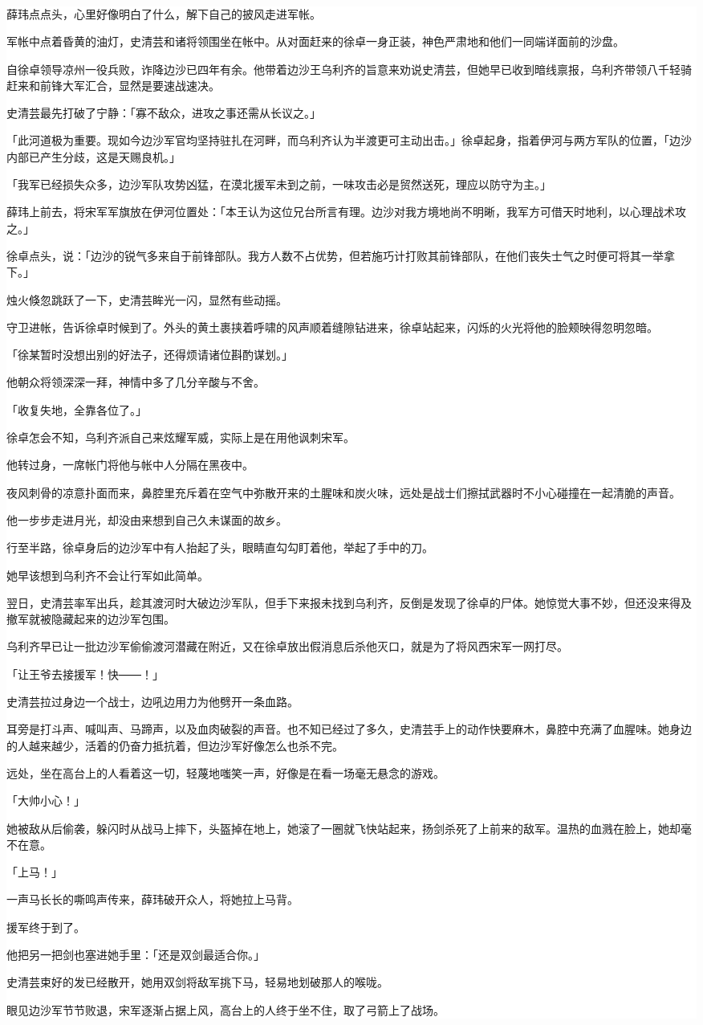 薛玮点点头，心里好像明白了什么，解下自己的披风走进军帐。

军帐中点着昏黄的油灯，史清芸和诸将领围坐在帐中。从对面赶来的徐卓一身正装，神色严肃地和他们一同端详面前的沙盘。

自徐卓领导凉州一役兵败，诈降边沙已四年有余。他带着边沙王乌利齐的旨意来劝说史清芸，但她早已收到暗线禀报，乌利齐带领八千轻骑赶来和前锋大军汇合，显然是要速战速决。

史清芸最先打破了宁静：「寡不敌众，进攻之事还需从长议之。」

「此河道极为重要。现如今边沙军官均坚持驻扎在河畔，而乌利齐认为半渡更可主动出击。」徐卓起身，指着伊河与两方军队的位置，「边沙内部已产生分歧，这是天赐良机。」

「我军已经损失众多，边沙军队攻势凶猛，在漠北援军未到之前，一味攻击必是贸然送死，理应以防守为主。」

薛玮上前去，将宋军军旗放在伊河位置处：「本王认为这位兄台所言有理。边沙对我方境地尚不明晰，我军方可借天时地利，以心理战术攻之。」

徐卓点头，说：「边沙的锐气多来自于前锋部队。我方人数不占优势，但若施巧计打败其前锋部队，在他们丧失士气之时便可将其一举拿下。」

烛火倏忽跳跃了一下，史清芸眸光一闪，显然有些动摇。

守卫进帐，告诉徐卓时候到了。外头的黄土裹挟着呼啸的风声顺着缝隙钻进来，徐卓站起来，闪烁的火光将他的脸颊映得忽明忽暗。

「徐某暂时没想出别的好法子，还得烦请诸位斟酌谋划。」

他朝众将领深深一拜，神情中多了几分辛酸与不舍。

「收复失地，全靠各位了。」

徐卓怎会不知，乌利齐派自己来炫耀军威，实际上是在用他讽刺宋军。

他转过身，一席帐门将他与帐中人分隔在黑夜中。

夜风刺骨的凉意扑面而来，鼻腔里充斥着在空气中弥散开来的土腥味和炭火味，远处是战士们擦拭武器时不小心碰撞在一起清脆的声音。

他一步步走进月光，却没由来想到自己久未谋面的故乡。

行至半路，徐卓身后的边沙军中有人抬起了头，眼睛直勾勾盯着他，举起了手中的刀。

她早该想到乌利齐不会让行军如此简单。

翌日，史清芸率军出兵，趁其渡河时大破边沙军队，但手下来报未找到乌利齐，反倒是发现了徐卓的尸体。她惊觉大事不妙，但还没来得及撤军就被隐藏起来的边沙军包围。

乌利齐早已让一批边沙军偷偷渡河潜藏在附近，又在徐卓放出假消息后杀他灭口，就是为了将风西宋军一网打尽。

「让王爷去接援军！快——！」

史清芸拉过身边一个战士，边吼边用力为他劈开一条血路。

耳旁是打斗声、喊叫声、马蹄声，以及血肉破裂的声音。也不知已经过了多久，史清芸手上的动作快要麻木，鼻腔中充满了血腥味。她身边的人越来越少，活着的仍奋力抵抗着，但边沙军好像怎么也杀不完。

远处，坐在高台上的人看着这一切，轻蔑地嗤笑一声，好像是在看一场毫无悬念的游戏。

「大帅小心！」

她被敌从后偷袭，躲闪时从战马上摔下，头盔掉在地上，她滚了一圈就飞快站起来，扬剑杀死了上前来的敌军。温热的血溅在脸上，她却毫不在意。

「上马！」

一声马长长的嘶鸣声传来，薛玮破开众人，将她拉上马背。

援军终于到了。

他把另一把剑也塞进她手里：「还是双剑最适合你。」

史清芸束好的发已经散开，她用双剑将敌军挑下马，轻易地划破那人的喉咙。

眼见边沙军节节败退，宋军逐渐占据上风，高台上的人终于坐不住，取了弓箭上了战场。

